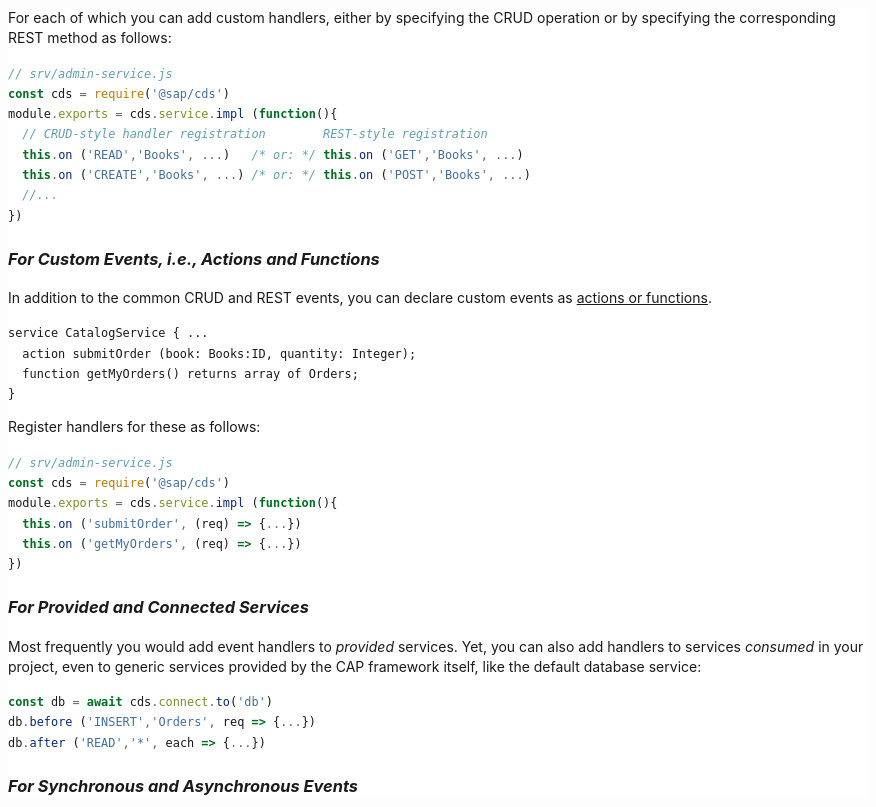 For each of which you can add custom handlers, either by specifying the CRUD operation or by specifying the corresponding REST method as follows:

```js
// srv/admin-service.js
const cds = require('@sap/cds')
module.exports = cds.service.impl (function(){
  // CRUD-style handler registration        REST-style registration
  this.on ('READ','Books', ...)   /* or: */ this.on ('GET','Books', ...)
  this.on ('CREATE','Books', ...) /* or: */ this.on ('POST','Books', ...)
  //...
})
```


###  <i> For _Custom_ Events, i.e., _Actions_ and _Functions_ </i>


In addition to the common CRUD and REST events, you can declare custom events as [actions or functions](../cds/cdl#actions).

```cds
service CatalogService { ...
  action submitOrder (book: Books:ID, quantity: Integer);
  function getMyOrders() returns array of Orders;
}
```

Register handlers for these as follows:

```js
// srv/admin-service.js
const cds = require('@sap/cds')
module.exports = cds.service.impl (function(){
  this.on ('submitOrder', (req) => {...})
  this.on ('getMyOrders', (req) => {...})
})
```


###  <i> For _Provided_ and _Connected_ Services </i>



Most frequently you would add event handlers to _provided_ services. Yet, you can also add handlers to services _consumed_ in your project, even to generic services provided by the CAP framework itself, like the default database service:

```js
const db = await cds.connect.to('db')
db.before ('INSERT','Orders', req => {...})
db.after ('READ','*', each => {...})
```



###  <i> For _Synchronous_ and _Asynchronous_ Events </i>
